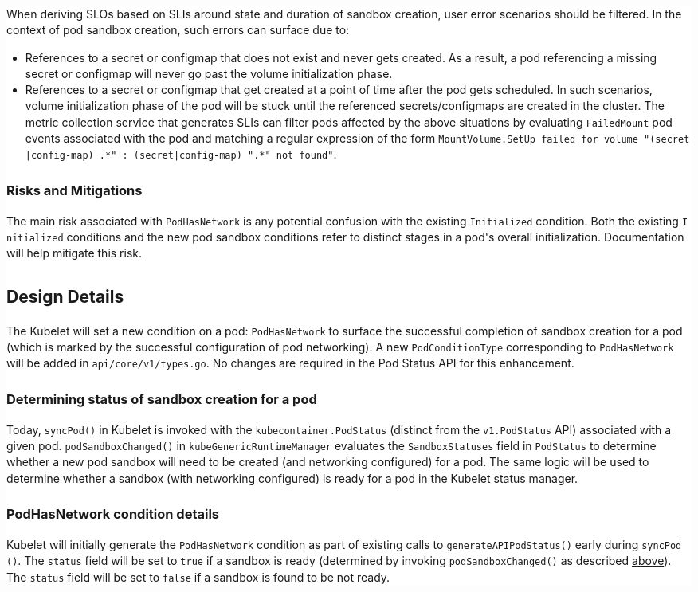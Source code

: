  When deriving SLOs based on SLIs around state and duration of sandbox creation,
 user error scenarios should be filtered. In the context of pod sandbox creation,
 such errors can surface due to:
 - References to a secret or configmap that does not exist and never gets
 created. As a result, a pod referencing a missing secret or configmap will never
 go past the volume initialization phase.
 - References to a secret or configmap that get created at a point of time after
 the pod gets scheduled. In such scenarios, volume initialization phase of the
 pod will be stuck until the referenced secrets/configmaps are created in the
 cluster.
 The metric collection service that generates SLIs can filter pods affected by
 the above situations by evaluating `FailedMount` pod events associated with the
 pod and matching a regular expression of the form `MountVolume.SetUp failed for
 volume "(secret|config-map) .*" : (secret|config-map) ".*" not found"`.
 
 
 ### Risks and Mitigations
 
 
 
 The main risk associated with `PodHasNetwork` is any potential confusion with
 the existing `Initialized` condition. Both the existing `Initialized` conditions
 and the new pod sandbox conditions refer to distinct stages in a pod's overall
 initialization. Documentation will help mitigate this risk.
 
 ## Design Details
 
 
 
 The Kubelet will set a new condition on a pod: `PodHasNetwork` to surface the
 successful completion of sandbox creation for a pod (which is marked by the
 successful configuration of pod networking). A new `PodConditionType`
 corresponding to `PodHasNetwork` will be added in `api/core/v1/types.go`. No
 changes are required in the Pod Status API for this enhancement.
 
 ### Determining status of sandbox creation for a pod
 
 Today, `syncPod()` in Kubelet is invoked with the `kubecontainer.PodStatus`
 (distinct from the `v1.PodStatus` API) associated with a given pod.
 `podSandboxChanged()` in `kubeGenericRuntimeManager` evaluates the
 `SandboxStatuses` field in `PodStatus` to determine whether a new pod sandbox
 will need to be created (and networking configured) for a pod. The same logic
 will be used to determine whether a sandbox (with networking configured) is
 ready for a pod in the Kubelet status manager.
 
 ### PodHasNetwork condition details
 
 Kubelet will initially generate the `PodHasNetwork` condition as part of
 existing calls to `generateAPIPodStatus()` early during `syncPod()`. The
 `status` field will be set to `true` if a sandbox is ready (determined by
 invoking `podSandboxChanged()` as described
 [above](#determining-status-of-sandbox-creation-for-a-pod)). The `status` field
 will be set to `false` if a sandbox is found to be not ready.
 